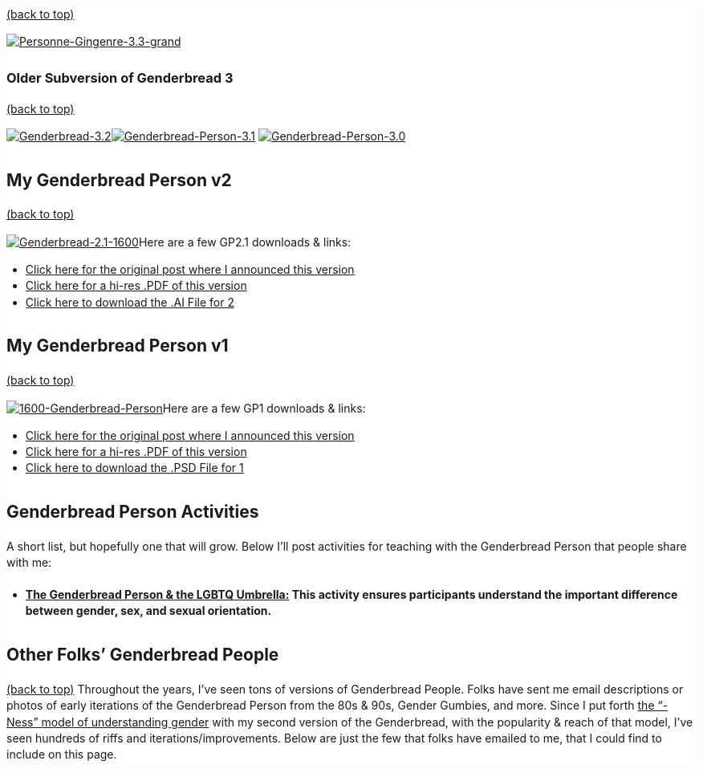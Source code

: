 [(back to top)][11]
  
[<img class="alignnone size-large wp-image-2908 lazy-load" data-src="/wp-content/uploads/2015/03/Personne-Gingenre-3.3-grand-1024x663.jpg" alt="Personne-Gingenre-3.3-grand" width="1024" height="663" data-srcset="/wp-content/uploads/2015/03/Personne-Gingenre-3.3-grand-1024x663.jpg 1024w, /wp-content/uploads/2015/03/Personne-Gingenre-3.3-grand-300x194.jpg 300w" sizes="(max-width: 1024px) 100vw, 1024px" />][27]<a id="gp3subs"></a>

### Older Subversion of Genderbread 3

[(back to top)][11]
  
[<img class="alignnone size-medium wp-image-2905 lazy-load" data-src="/wp-content/uploads/2015/03/Genderbread-3.2-300x194.jpg" alt="Genderbread-3.2" width="300" height="194" data-srcset="/wp-content/uploads/2015/03/Genderbread-3.2-300x194.jpg 300w, /wp-content/uploads/2015/03/Genderbread-3.2-1024x663.jpg 1024w, /wp-content/uploads/2015/03/Genderbread-3.2.jpg 1224w" sizes="(max-width: 300px) 100vw, 300px" /><img class="alignnone size-medium wp-image-2907 lazy-load" data-src="/wp-content/uploads/2015/03/Genderbread-Person-3.1-300x194.jpg" alt="Genderbread-Person-3.1" width="300" height="194" data-srcset="/wp-content/uploads/2015/03/Genderbread-Person-3.1-300x194.jpg 300w, /wp-content/uploads/2015/03/Genderbread-Person-3.1-1024x663.jpg 1024w, /wp-content/uploads/2015/03/Genderbread-Person-3.1.jpg 1400w" sizes="(max-width: 300px) 100vw, 300px" />][28] [<img class="alignnone size-medium wp-image-2906 lazy-load" data-src="/wp-content/uploads/2015/03/Genderbread-Person-3.0-300x194.jpg" alt="Genderbread-Person-3.0" width="300" height="194" data-srcset="/wp-content/uploads/2015/03/Genderbread-Person-3.0-300x194.jpg 300w, /wp-content/uploads/2015/03/Genderbread-Person-3.0-1024x663.jpg 1024w, /wp-content/uploads/2015/03/Genderbread-Person-3.0.jpg 1400w" sizes="(max-width: 300px) 100vw, 300px" />][29]<a id="gp2"></a>

## My Genderbread Person v2

[(back to top)][11]
  
[<img class="alignnone size-full wp-image-2902 lazy-load" data-src="/wp-content/uploads/2015/03/Genderbread-2.1-1600.jpg" alt="Genderbread-2.1-1600" width="1600" height="1035" data-srcset="/wp-content/uploads/2015/03/Genderbread-2.1-1600.jpg 1600w, /wp-content/uploads/2015/03/Genderbread-2.1-1600-300x194.jpg 300w, /wp-content/uploads/2015/03/Genderbread-2.1-1600-1024x662.jpg 1024w" sizes="(max-width: 1600px) 100vw, 1600px" />][30]<a id="gp1"></a>Here are a few GP2.1 downloads & links:

  * [Click here for the original post where I announced this version][14]
  * [Click here for a hi-res .PDF of this version][31]
  * [Click here to download the .AI File for 2][32]

## My Genderbread Person v1

[(back to top)][11]
  
[<img class="alignnone size-large wp-image-2910 lazy-load" data-src="/wp-content/uploads/2015/03/1600-Genderbread-Person-1024x662.jpg" alt="1600-Genderbread-Person" width="1024" height="662" data-srcset="/wp-content/uploads/2015/03/1600-Genderbread-Person-1024x662.jpg 1024w, /wp-content/uploads/2015/03/1600-Genderbread-Person-300x194.jpg 300w, /wp-content/uploads/2015/03/1600-Genderbread-Person.jpg 1600w" sizes="(max-width: 1024px) 100vw, 1024px" />][33]<a id="community"></a>Here are a few GP1 downloads & links:

  * [Click here for the original post where I announced this version][12]
  * [Click here for a hi-res .PDF of this version][34]
  * [Click here to download the .PSD File for 1][34]

## Genderbread Person Activities

<a id="activities"></a>A short list, but hopefully one that will grow. Below I&#8217;ll post activities for teaching with the Genderbread Person that people share with me:

  * #### [The Genderbread Person & the LGBTQ Umbrella:][35] **This activity ensures participants understand the important difference between gender, sex, and sexual orientation.**

## Other Folks&#8217; Genderbread People

[(back to top)][11] Throughout the years, I&#8217;ve seen tons of versions of Genderbread People. Folks have sent me email descriptions or photos of early iterations of the Genderbread Person from the 80s & 90s, Gender Gumbies, and more. Since I put forth [the &#8220;-Ness&#8221; model of understanding gender][14] with my second version of the Genderbread, with the popularity & reach of that model, I&#8217;ve seen hundreds of riffs and iterations/improvements. Below are just the few that folks have emailed to me, that I could find to include on this page.
  

 [1]: /about/about-sam-killermann/ "Sam Killermann, Social Justice Comedian"
 [2]: /2013/11/uncopyright/ "Announcement: I’m Uncopyrighting Everything I’ve Published Here"
 [3]: /2014/12/uncopyright-reflection/ "I Uncopyrighted My Work One Year Ago: Here’s What I’ve Learned"
 [4]: #usage
 [5]: #gp4
 [6]: #gp3
 [7]: #gp2
 [8]: #gp1
 [9]: #activities
 [10]: #community
 [11]: #top
 [12]: /2012/01/the-genderbread-person/ "The Genderbread Person"
 [13]: /2011/11/breaking-through-the-binary-gender-explained-using-continuums/ "Breaking through the binary: Gender explained using continuums"
 [14]: /2012/03/the-genderbread-person-v2-0/ "The Genderbread Person v2.0"
 [15]: /2012/02/improving-the-genderbread-person-i-need-your-help/ "Improving the Genderbread Person: I need YOUR help"
 [16]: /2015/03/the-genderbread-person-v3/ "The Genderbread Person v3"
 [17]: http://guidetogender.com
 [18]: /2013/09/you-me-and-the-gp/ "You (You), Me (Sam Killermann), and the Genderbread Person (Adorbs)"
 [19]: /contact/
 [20]: /2018/10/the-genderbread-person-v4/
 [21]: /wp-content/uploads/2018/10/Genderbread-Person-v4.ai_.zip
 [22]: https://thesafezoneproject.com/activities/genderbread-person/
 [23]: /wp-content/uploads/2015/03/Genderbread-Person-3.31.jpg
 [24]: /wp-content/uploads/2015/03/Genderbread-Person-3.3-HI-RES.pdf
 [25]: /wp-content/uploads/2015/03/Genderbread-3.3-AI.zip
 [26]: /wp-content/uploads/2015/03/Genderbread-Person-3.3-Minimal.jpg
 [27]: /wp-content/uploads/2015/03/Personne-Gingenre-3.3-grand.jpg
 [28]: /wp-content/uploads/2015/03/Genderbread-3.2.jpg
 [29]: /wp-content/uploads/2015/03/Genderbread-Person-3.0.jpg
 [30]: /wp-content/uploads/2015/03/Genderbread-2.1-1600.jpg
 [31]: /wp-content/uploads/2012/03/Genderbread-2.1.pdf
 [32]: /wp-content/uploads/2015/03/Genderbread-2.1-AI.zip
 [33]: /wp-content/uploads/2015/03/1600-Genderbread-Person.jpg
 [34]: /wp-content/uploads/2012/01/Genderbread-Person.pdf
 [35]: http://bit.ly/2e1YwlB
 [36]: http://cavaria.be/blog/de-genderkoek-1-de-eiken-ijk
 [37]: /wp-content/uploads/2015/03/Gender-Gumby-Photo.jpg
 [38]: /wp-content/uploads/2015/03/gender-gumby.jpg
 [39]: /wp-content/uploads/2015/03/interactive-gp.gif
 [40]: /wp-content/uploads/2015/03/msu-gp-slide.jpg